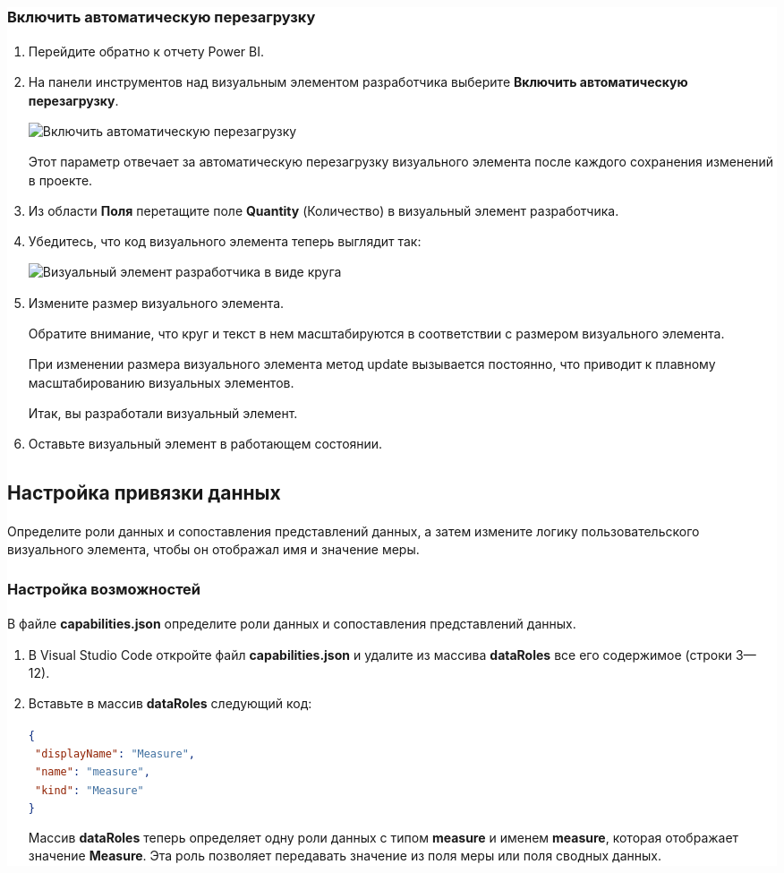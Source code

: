 ### <a name="toggle-auto-reload"></a>Включить автоматическую перезагрузку

1. Перейдите обратно к отчету Power BI.
2. На панели инструментов над визуальным элементом разработчика выберите **Включить автоматическую перезагрузку**.

    ![Включить автоматическую перезагрузку](media/custom-visual-develop-tutorial/toggle-auto-reload.png)

    Этот параметр отвечает за автоматическую перезагрузку визуального элемента после каждого сохранения изменений в проекте.

3. Из области **Поля** перетащите поле **Quantity** (Количество) в визуальный элемент разработчика.

4. Убедитесь, что код визуального элемента теперь выглядит так:

    ![Визуальный элемент разработчика в виде круга](media/custom-visual-develop-tutorial/circle-developer-visual.png)

5. Измените размер визуального элемента.

    Обратите внимание, что круг и текст в нем масштабируются в соответствии с размером визуального элемента.

    При изменении размера визуального элемента метод update вызывается постоянно, что приводит к плавному масштабированию визуальных элементов.

    Итак, вы разработали визуальный элемент.

6. Оставьте визуальный элемент в работающем состоянии.

## <a name="configuring-data-binding"></a>Настройка привязки данных

Определите роли данных и сопоставления представлений данных, а затем измените логику пользовательского визуального элемента, чтобы он отображал имя и значение меры.

### <a name="configuring-the-capabilities"></a>Настройка возможностей

В файле **capabilities.json** определите роли данных и сопоставления представлений данных.

1. В Visual Studio Code откройте файл **capabilities.json** и удалите из массива **dataRoles** все его содержимое (строки 3—12).

2. Вставьте в массив **dataRoles** следующий код:

    ```json
    {
     "displayName": "Measure",
     "name": "measure",
     "kind": "Measure"
    }
    ```
    Массив **dataRoles** теперь определяет одну роли данных с типом **measure** и именем **measure**, которая отображает значение **Measure**. Эта роль позволяет передавать значение из поля меры или поля сводных данных.
